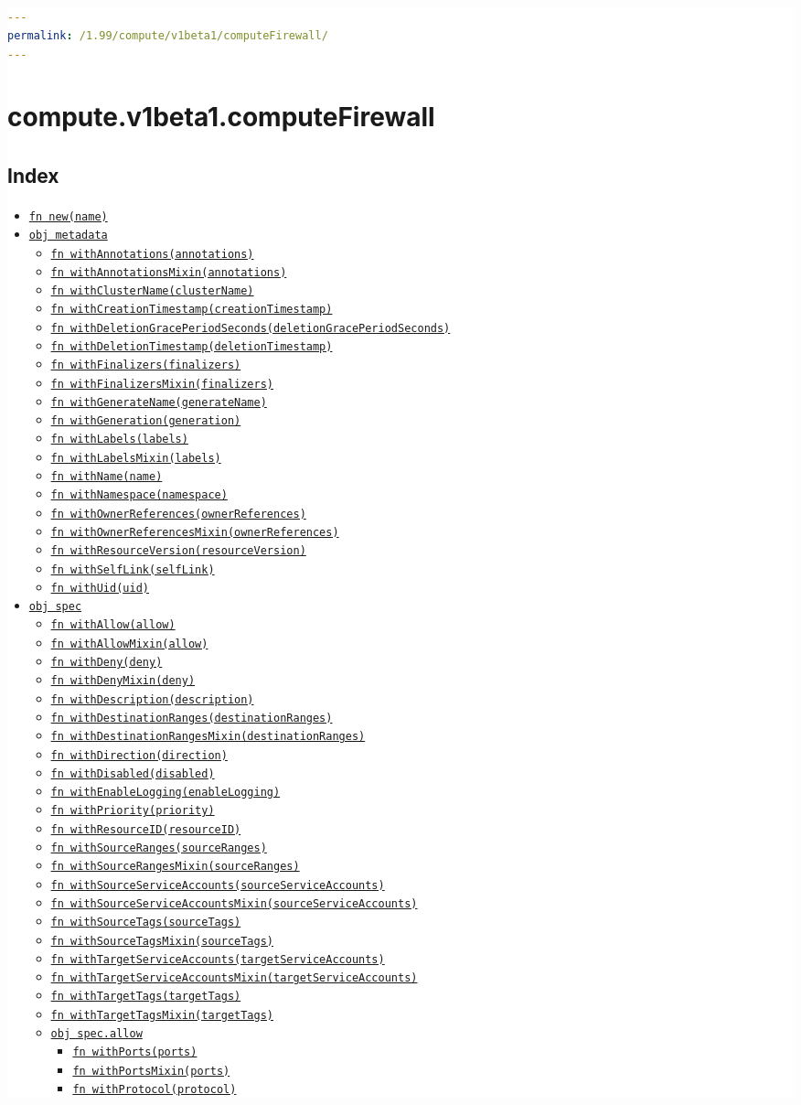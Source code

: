 ```yaml
---
permalink: /1.99/compute/v1beta1/computeFirewall/
---
```


# compute.v1beta1.computeFirewall



## Index

* [`fn new(name)`](#fn-new)
* [`obj metadata`](#obj-metadata)
  * [`fn withAnnotations(annotations)`](#fn-metadatawithannotations)
  * [`fn withAnnotationsMixin(annotations)`](#fn-metadatawithannotationsmixin)
  * [`fn withClusterName(clusterName)`](#fn-metadatawithclustername)
  * [`fn withCreationTimestamp(creationTimestamp)`](#fn-metadatawithcreationtimestamp)
  * [`fn withDeletionGracePeriodSeconds(deletionGracePeriodSeconds)`](#fn-metadatawithdeletiongraceperiodseconds)
  * [`fn withDeletionTimestamp(deletionTimestamp)`](#fn-metadatawithdeletiontimestamp)
  * [`fn withFinalizers(finalizers)`](#fn-metadatawithfinalizers)
  * [`fn withFinalizersMixin(finalizers)`](#fn-metadatawithfinalizersmixin)
  * [`fn withGenerateName(generateName)`](#fn-metadatawithgeneratename)
  * [`fn withGeneration(generation)`](#fn-metadatawithgeneration)
  * [`fn withLabels(labels)`](#fn-metadatawithlabels)
  * [`fn withLabelsMixin(labels)`](#fn-metadatawithlabelsmixin)
  * [`fn withName(name)`](#fn-metadatawithname)
  * [`fn withNamespace(namespace)`](#fn-metadatawithnamespace)
  * [`fn withOwnerReferences(ownerReferences)`](#fn-metadatawithownerreferences)
  * [`fn withOwnerReferencesMixin(ownerReferences)`](#fn-metadatawithownerreferencesmixin)
  * [`fn withResourceVersion(resourceVersion)`](#fn-metadatawithresourceversion)
  * [`fn withSelfLink(selfLink)`](#fn-metadatawithselflink)
  * [`fn withUid(uid)`](#fn-metadatawithuid)
* [`obj spec`](#obj-spec)
  * [`fn withAllow(allow)`](#fn-specwithallow)
  * [`fn withAllowMixin(allow)`](#fn-specwithallowmixin)
  * [`fn withDeny(deny)`](#fn-specwithdeny)
  * [`fn withDenyMixin(deny)`](#fn-specwithdenymixin)
  * [`fn withDescription(description)`](#fn-specwithdescription)
  * [`fn withDestinationRanges(destinationRanges)`](#fn-specwithdestinationranges)
  * [`fn withDestinationRangesMixin(destinationRanges)`](#fn-specwithdestinationrangesmixin)
  * [`fn withDirection(direction)`](#fn-specwithdirection)
  * [`fn withDisabled(disabled)`](#fn-specwithdisabled)
  * [`fn withEnableLogging(enableLogging)`](#fn-specwithenablelogging)
  * [`fn withPriority(priority)`](#fn-specwithpriority)
  * [`fn withResourceID(resourceID)`](#fn-specwithresourceid)
  * [`fn withSourceRanges(sourceRanges)`](#fn-specwithsourceranges)
  * [`fn withSourceRangesMixin(sourceRanges)`](#fn-specwithsourcerangesmixin)
  * [`fn withSourceServiceAccounts(sourceServiceAccounts)`](#fn-specwithsourceserviceaccounts)
  * [`fn withSourceServiceAccountsMixin(sourceServiceAccounts)`](#fn-specwithsourceserviceaccountsmixin)
  * [`fn withSourceTags(sourceTags)`](#fn-specwithsourcetags)
  * [`fn withSourceTagsMixin(sourceTags)`](#fn-specwithsourcetagsmixin)
  * [`fn withTargetServiceAccounts(targetServiceAccounts)`](#fn-specwithtargetserviceaccounts)
  * [`fn withTargetServiceAccountsMixin(targetServiceAccounts)`](#fn-specwithtargetserviceaccountsmixin)
  * [`fn withTargetTags(targetTags)`](#fn-specwithtargettags)
  * [`fn withTargetTagsMixin(targetTags)`](#fn-specwithtargettagsmixin)
  * [`obj spec.allow`](#obj-specallow)
    * [`fn withPorts(ports)`](#fn-specallowwithports)
    * [`fn withPortsMixin(ports)`](#fn-specallowwithportsmixin)
    * [`fn withProtocol(protocol)`](#fn-specallowwithprotocol)
